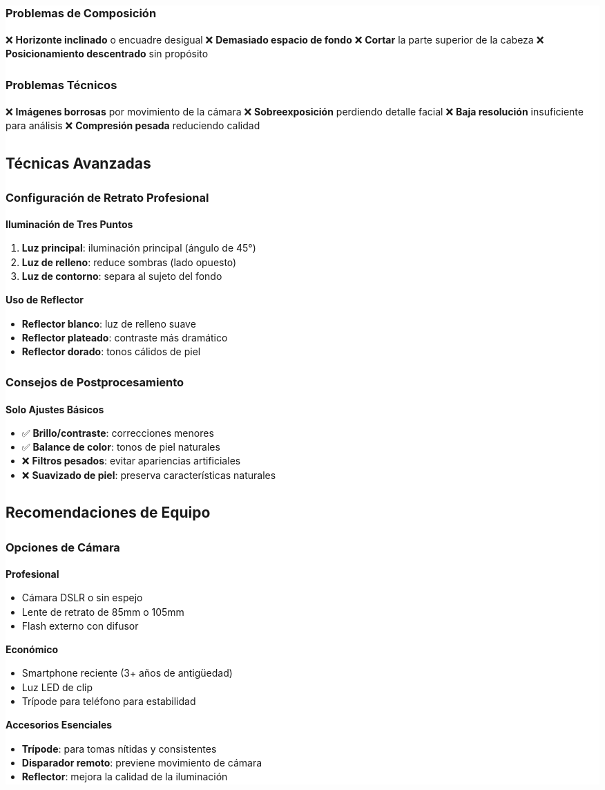### Problemas de Composición
❌ **Horizonte inclinado** o encuadre desigual
❌ **Demasiado espacio de fondo**
❌ **Cortar** la parte superior de la cabeza
❌ **Posicionamiento descentrado** sin propósito

### Problemas Técnicos
❌ **Imágenes borrosas** por movimiento de la cámara
❌ **Sobreexposición** perdiendo detalle facial
❌ **Baja resolución** insuficiente para análisis
❌ **Compresión pesada** reduciendo calidad

## Técnicas Avanzadas

### Configuración de Retrato Profesional

**Iluminación de Tres Puntos**
1. **Luz principal**: iluminación principal (ángulo de 45°)
2. **Luz de relleno**: reduce sombras (lado opuesto)
3. **Luz de contorno**: separa al sujeto del fondo

**Uso de Reflector**
- **Reflector blanco**: luz de relleno suave
- **Reflector plateado**: contraste más dramático
- **Reflector dorado**: tonos cálidos de piel

### Consejos de Postprocesamiento

**Solo Ajustes Básicos**
- ✅ **Brillo/contraste**: correcciones menores
- ✅ **Balance de color**: tonos de piel naturales
- ❌ **Filtros pesados**: evitar apariencias artificiales
- ❌ **Suavizado de piel**: preserva características naturales

## Recomendaciones de Equipo

### Opciones de Cámara
**Profesional**
- Cámara DSLR o sin espejo
- Lente de retrato de 85mm o 105mm
- Flash externo con difusor

**Económico**
- Smartphone reciente (3+ años de antigüedad)
- Luz LED de clip
- Trípode para teléfono para estabilidad

**Accesorios Esenciales**
- **Trípode**: para tomas nítidas y consistentes
- **Disparador remoto**: previene movimiento de cámara
- **Reflector**: mejora la calidad de la iluminación
